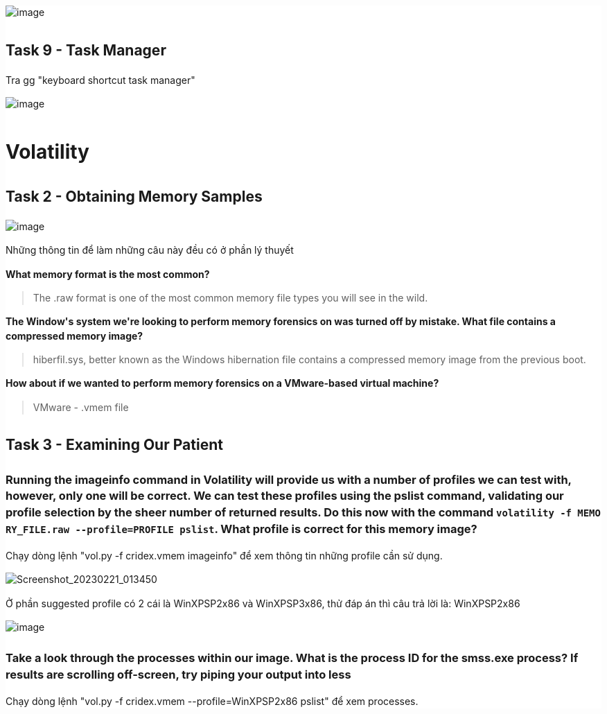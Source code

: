 <img width="908" alt="image" src="https://user-images.githubusercontent.com/72620926/220254234-26dd7dd2-147e-4cdb-b6a2-fda62a43cee3.png">

## Task 9 -  Task Manager
Tra gg "keyboard shortcut task manager" 

<img width="896" alt="image" src="https://user-images.githubusercontent.com/72620926/220254448-8a179aa0-c032-4628-9190-8ae9fa88a8d9.png">

# Volatility
## Task 2 - Obtaining Memory Samples
<img width="898" alt="image" src="https://user-images.githubusercontent.com/72620926/220256600-c9bc0af5-b7b0-47c0-95a2-f820c49302f7.png">

Những thông tin để làm những câu này đều có ở phần lý thuyết

**What memory format is the most common?**

> The .raw format is one of the most common memory file types you will see in the wild.

**The Window's system we're looking to perform memory forensics on was turned off by mistake. What file contains a compressed memory image?**

> hiberfil.sys, better known as the Windows hibernation file contains a compressed memory image from the previous boot. 

**How about if we wanted to perform memory forensics on a VMware-based virtual machine?**

> VMware - .vmem file

## Task 3 - Examining Our Patient
### Running the imageinfo command in Volatility will provide us with a number of profiles we can test with, however, only one will be correct. We can test these profiles using the pslist command, validating our profile selection by the sheer number of returned results. Do this now with the command `volatility -f MEMORY_FILE.raw --profile=PROFILE pslist`. What profile is correct for this memory image?
Chạy dòng lệnh "vol.py -f cridex.vmem imageinfo" để xem thông tin những profile cần sử dụng.

<img width="851" alt="Screenshot_20230221_013450" src="https://user-images.githubusercontent.com/72620926/220266177-5450b81f-06e4-45d9-a4a4-9eb98de26203.png">

Ở phần suggested profile có 2 cái là WinXPSP2x86 và WinXPSP3x86, thử đáp án thì câu trả lời là: WinXPSP2x86

<img width="919" alt="image" src="https://user-images.githubusercontent.com/72620926/220266445-2de6bbb3-0508-4b1d-8b3d-116ebf2649c2.png">

### Take a look through the processes within our image. What is the process ID for the smss.exe process? If results are scrolling off-screen, try piping your output into less
Chạy dòng lệnh "vol.py -f cridex.vmem --profile=WinXPSP2x86 pslist" để xem processes.

